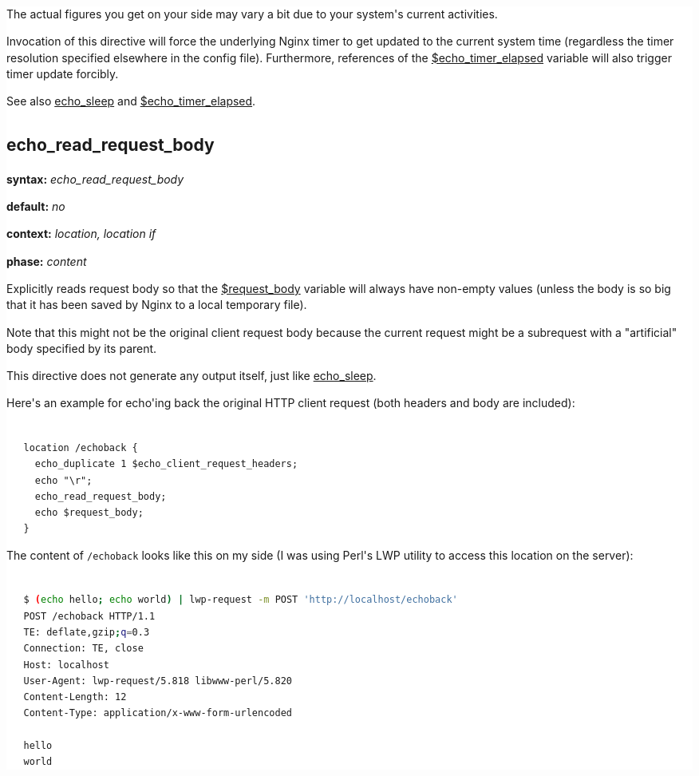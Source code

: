 The actual figures you get on your side may vary a bit due to your
system's current activities.

Invocation of this directive will force the underlying Nginx timer to
get updated to the current system time (regardless the timer resolution
specified elsewhere in the config file). Furthermore, references of the
[$echo\_timer\_elapsed](#echo_timer_elapsed) variable will also trigger
timer update forcibly.

See also [echo\_sleep](#echo_sleep) and
[$echo\_timer\_elapsed](#echo_timer_elapsed).


## echo\_read\_request\_body

**syntax:** *echo\_read\_request\_body*

**default:** *no*

**context:** *location, location if*

**phase:** *content*

Explicitly reads request body so that the
[$request\_body](http://nginx.org/en/docs/http/ngx_http_core_module.html#var_request_body)
variable will always have non-empty values (unless the body is so big
that it has been saved by Nginx to a local temporary file).

Note that this might not be the original client request body because the
current request might be a subrequest with a "artificial" body specified
by its parent.

This directive does not generate any output itself, just like
[echo\_sleep](#echo_sleep).

Here's an example for echo'ing back the original HTTP client request
(both headers and body are included):

``` nginx

   location /echoback {
     echo_duplicate 1 $echo_client_request_headers;
     echo "\r";
     echo_read_request_body;
     echo $request_body;
   }
```

The content of `/echoback` looks like this on my side (I was using
Perl's LWP utility to access this location on the server):

``` bash

   $ (echo hello; echo world) | lwp-request -m POST 'http://localhost/echoback'
   POST /echoback HTTP/1.1
   TE: deflate,gzip;q=0.3
   Connection: TE, close
   Host: localhost
   User-Agent: lwp-request/5.818 libwww-perl/5.820
   Content-Length: 12
   Content-Type: application/x-www-form-urlencoded

   hello
   world
```
